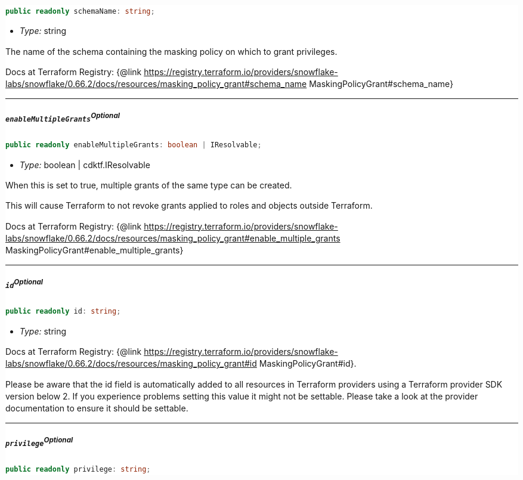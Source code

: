 ```typescript
public readonly schemaName: string;
```

- *Type:* string

The name of the schema containing the masking policy on which to grant privileges.

Docs at Terraform Registry: {@link https://registry.terraform.io/providers/snowflake-labs/snowflake/0.66.2/docs/resources/masking_policy_grant#schema_name MaskingPolicyGrant#schema_name}

---

##### `enableMultipleGrants`<sup>Optional</sup> <a name="enableMultipleGrants" id="@cdktf/provider-snowflake.maskingPolicyGrant.MaskingPolicyGrantConfig.property.enableMultipleGrants"></a>

```typescript
public readonly enableMultipleGrants: boolean | IResolvable;
```

- *Type:* boolean | cdktf.IResolvable

When this is set to true, multiple grants of the same type can be created.

This will cause Terraform to not revoke grants applied to roles and objects outside Terraform.

Docs at Terraform Registry: {@link https://registry.terraform.io/providers/snowflake-labs/snowflake/0.66.2/docs/resources/masking_policy_grant#enable_multiple_grants MaskingPolicyGrant#enable_multiple_grants}

---

##### `id`<sup>Optional</sup> <a name="id" id="@cdktf/provider-snowflake.maskingPolicyGrant.MaskingPolicyGrantConfig.property.id"></a>

```typescript
public readonly id: string;
```

- *Type:* string

Docs at Terraform Registry: {@link https://registry.terraform.io/providers/snowflake-labs/snowflake/0.66.2/docs/resources/masking_policy_grant#id MaskingPolicyGrant#id}.

Please be aware that the id field is automatically added to all resources in Terraform providers using a Terraform provider SDK version below 2.
If you experience problems setting this value it might not be settable. Please take a look at the provider documentation to ensure it should be settable.

---

##### `privilege`<sup>Optional</sup> <a name="privilege" id="@cdktf/provider-snowflake.maskingPolicyGrant.MaskingPolicyGrantConfig.property.privilege"></a>

```typescript
public readonly privilege: string;
```
